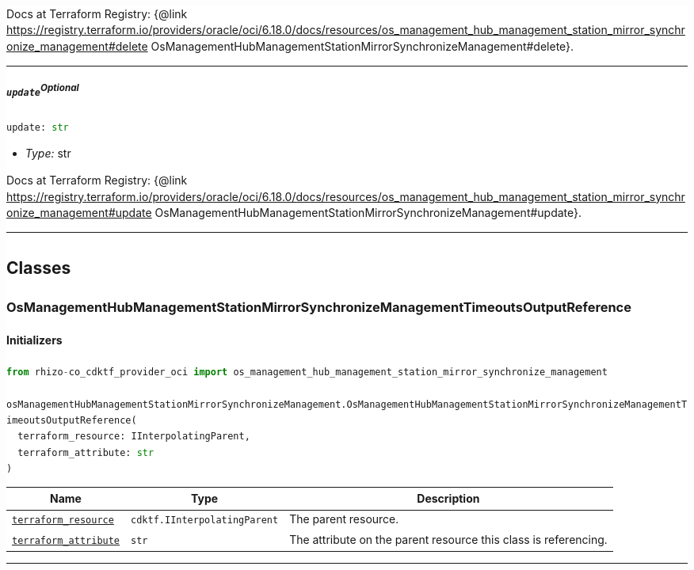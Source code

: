 Docs at Terraform Registry: {@link https://registry.terraform.io/providers/oracle/oci/6.18.0/docs/resources/os_management_hub_management_station_mirror_synchronize_management#delete OsManagementHubManagementStationMirrorSynchronizeManagement#delete}.

---

##### `update`<sup>Optional</sup> <a name="update" id="rhizo-co-terraform-provider-oci.osManagementHubManagementStationMirrorSynchronizeManagement.OsManagementHubManagementStationMirrorSynchronizeManagementTimeouts.property.update"></a>

```python
update: str
```

- *Type:* str

Docs at Terraform Registry: {@link https://registry.terraform.io/providers/oracle/oci/6.18.0/docs/resources/os_management_hub_management_station_mirror_synchronize_management#update OsManagementHubManagementStationMirrorSynchronizeManagement#update}.

---

## Classes <a name="Classes" id="Classes"></a>

### OsManagementHubManagementStationMirrorSynchronizeManagementTimeoutsOutputReference <a name="OsManagementHubManagementStationMirrorSynchronizeManagementTimeoutsOutputReference" id="rhizo-co-terraform-provider-oci.osManagementHubManagementStationMirrorSynchronizeManagement.OsManagementHubManagementStationMirrorSynchronizeManagementTimeoutsOutputReference"></a>

#### Initializers <a name="Initializers" id="rhizo-co-terraform-provider-oci.osManagementHubManagementStationMirrorSynchronizeManagement.OsManagementHubManagementStationMirrorSynchronizeManagementTimeoutsOutputReference.Initializer"></a>

```python
from rhizo-co_cdktf_provider_oci import os_management_hub_management_station_mirror_synchronize_management

osManagementHubManagementStationMirrorSynchronizeManagement.OsManagementHubManagementStationMirrorSynchronizeManagementTimeoutsOutputReference(
  terraform_resource: IInterpolatingParent,
  terraform_attribute: str
)
```

| **Name** | **Type** | **Description** |
| --- | --- | --- |
| <code><a href="#rhizo-co-terraform-provider-oci.osManagementHubManagementStationMirrorSynchronizeManagement.OsManagementHubManagementStationMirrorSynchronizeManagementTimeoutsOutputReference.Initializer.parameter.terraformResource">terraform_resource</a></code> | <code>cdktf.IInterpolatingParent</code> | The parent resource. |
| <code><a href="#rhizo-co-terraform-provider-oci.osManagementHubManagementStationMirrorSynchronizeManagement.OsManagementHubManagementStationMirrorSynchronizeManagementTimeoutsOutputReference.Initializer.parameter.terraformAttribute">terraform_attribute</a></code> | <code>str</code> | The attribute on the parent resource this class is referencing. |

---